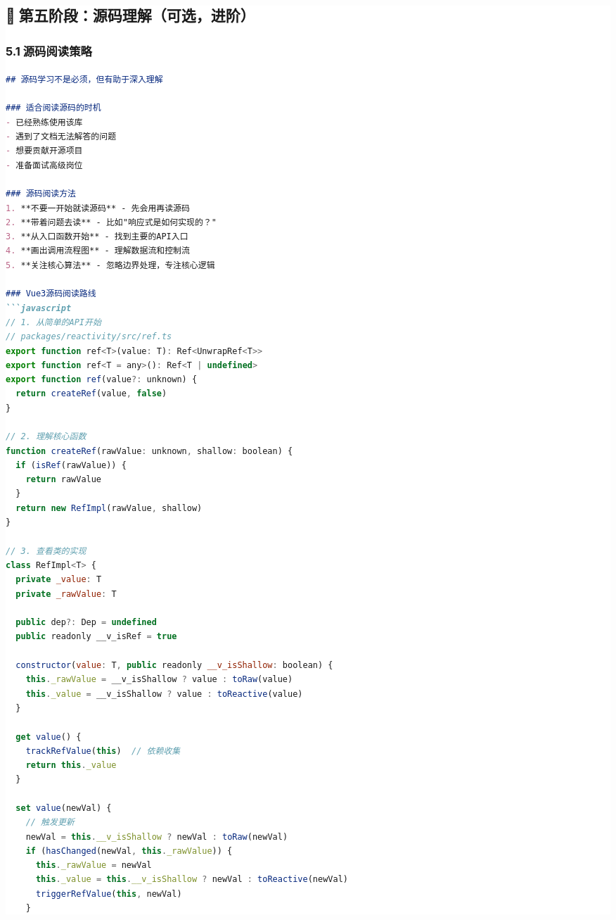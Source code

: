 ## 🎯 第五阶段：源码理解（可选，进阶）

### 5.1 源码阅读策略
```markdown
## 源码学习不是必须，但有助于深入理解

### 适合阅读源码的时机
- 已经熟练使用该库
- 遇到了文档无法解答的问题
- 想要贡献开源项目
- 准备面试高级岗位

### 源码阅读方法
1. **不要一开始就读源码** - 先会用再读源码
2. **带着问题去读** - 比如"响应式是如何实现的？"
3. **从入口函数开始** - 找到主要的API入口
4. **画出调用流程图** - 理解数据流和控制流
5. **关注核心算法** - 忽略边界处理，专注核心逻辑

### Vue3源码阅读路线
```javascript
// 1. 从简单的API开始
// packages/reactivity/src/ref.ts
export function ref<T>(value: T): Ref<UnwrapRef<T>>
export function ref<T = any>(): Ref<T | undefined>
export function ref(value?: unknown) {
  return createRef(value, false)
}

// 2. 理解核心函数
function createRef(rawValue: unknown, shallow: boolean) {
  if (isRef(rawValue)) {
    return rawValue
  }
  return new RefImpl(rawValue, shallow)
}

// 3. 查看类的实现
class RefImpl<T> {
  private _value: T
  private _rawValue: T

  public dep?: Dep = undefined
  public readonly __v_isRef = true

  constructor(value: T, public readonly __v_isShallow: boolean) {
    this._rawValue = __v_isShallow ? value : toRaw(value)
    this._value = __v_isShallow ? value : toReactive(value)
  }

  get value() {
    trackRefValue(this)  // 依赖收集
    return this._value
  }

  set value(newVal) {
    // 触发更新
    newVal = this.__v_isShallow ? newVal : toRaw(newVal)
    if (hasChanged(newVal, this._rawValue)) {
      this._rawValue = newVal
      this._value = this.__v_isShallow ? newVal : toReactive(newVal)
      triggerRefValue(this, newVal)
    }
```